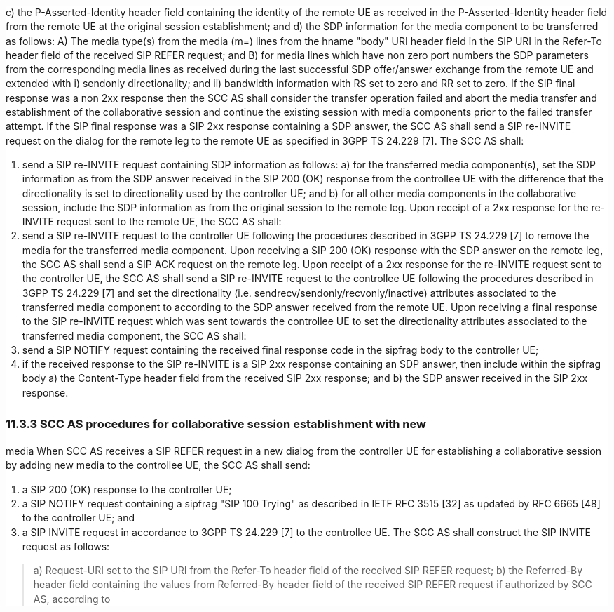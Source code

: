 c) the P-Asserted-Identity header field containing the identity of the remote
UE as received in the P-Asserted-Identity header field from the remote UE at
the original session establishment; and
d) the SDP information for the media component to be transferred as follows:
A) The media type(s) from the media (m=) lines from the hname \"body\" URI
header field in the SIP URI in the Refer-To header field of the received SIP
REFER request; and
B) for media lines which have non zero port numbers the SDP parameters from
the corresponding media lines as received during the last successful SDP
offer/answer exchange from the remote UE and extended with
i) sendonly directionality; and
ii) bandwidth information with RS set to zero and RR set to zero.
If the SIP final response was a non 2xx response then the SCC AS shall
consider the transfer operation failed and abort the media transfer and
establishment of the collaborative session and continue the existing session
with media components prior to the failed transfer attempt.
If the SIP final response was a SIP 2xx response containing a SDP answer, the
SCC AS shall send a SIP re-INVITE request on the dialog for the remote leg to
the remote UE as specified in 3GPP TS 24.229 [7]. The SCC AS shall:
1) send a SIP re-INVITE request containing SDP information as follows:
a) for the transferred media component(s), set the SDP information as from the
SDP answer received in the SIP 200 (OK) response from the controllee UE with
the difference that the directionality is set to directionality used by the
controller UE; and
b) for all other media components in the collaborative session, include the
SDP information as from the original session to the remote leg.
Upon receipt of a 2xx response for the re-INVITE request sent to the remote
UE, the SCC AS shall:
1) send a SIP re-INVITE request to the controller UE following the procedures
described in 3GPP TS 24.229 [7] to remove the media for the transferred media
component.
Upon receiving a SIP 200 (OK) response with the SDP answer on the remote leg,
the SCC AS shall send a SIP ACK request on the remote leg.
Upon receipt of a 2xx response for the re-INVITE request sent to the
controller UE, the SCC AS shall send a SIP re-INVITE request to the controllee
UE following the procedures described in 3GPP TS 24.229 [7] and set the
directionality (i.e. sendrecv/sendonly/recvonly/inactive) attributes
associated to the transferred media component to according to the SDP answer
received from the remote UE.
Upon receiving a final response to the SIP re-INVITE request which was sent
towards the controllee UE to set the directionality attributes associated to
the transferred media component, the SCC AS shall:
1) send a SIP NOTIFY request containing the received final response code in
the sipfrag body to the controller UE;
2) if the received response to the SIP re-INVITE is a SIP 2xx response
containing an SDP answer, then include within the sipfrag body
a) the Content-Type header field from the received SIP 2xx response; and
b) the SDP answer received in the SIP 2xx response.
### 11.3.3 SCC AS procedures for collaborative session establishment with new
media
When SCC AS receives a SIP REFER request in a new dialog from the controller
UE for establishing a collaborative session by adding new media to the
controllee UE, the SCC AS shall send:
1) a SIP 200 (OK) response to the controller UE;
2) a SIP NOTIFY request containing a sipfrag \"SIP 100 Trying\" as described
in IETF RFC 3515 [32] as updated by RFC 6665 [48] to the controller UE; and
3) a SIP INVITE request in accordance to 3GPP TS 24.229 [7] to the controllee
UE. The SCC AS shall construct the SIP INVITE request as follows:
> a) Request-URI set to the SIP URI from the Refer-To header field of the
> received SIP REFER request;
b) the Referred-By header field containing the values from Referred-By header
field of the received SIP REFER request if authorized by SCC AS, according to